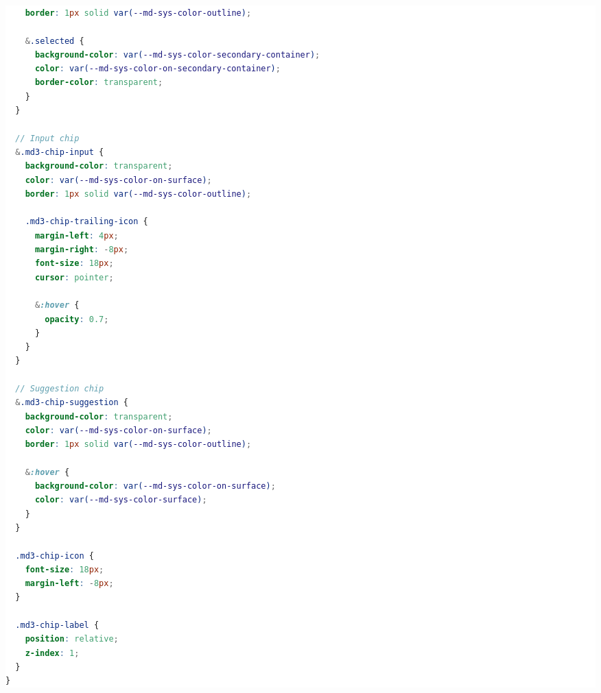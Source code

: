 ```scss
    border: 1px solid var(--md-sys-color-outline);
    
    &.selected {
      background-color: var(--md-sys-color-secondary-container);
      color: var(--md-sys-color-on-secondary-container);
      border-color: transparent;
    }
  }
  
  // Input chip
  &.md3-chip-input {
    background-color: transparent;
    color: var(--md-sys-color-on-surface);
    border: 1px solid var(--md-sys-color-outline);
    
    .md3-chip-trailing-icon {
      margin-left: 4px;
      margin-right: -8px;
      font-size: 18px;
      cursor: pointer;
      
      &:hover {
        opacity: 0.7;
      }
    }
  }
  
  // Suggestion chip
  &.md3-chip-suggestion {
    background-color: transparent;
    color: var(--md-sys-color-on-surface);
    border: 1px solid var(--md-sys-color-outline);
    
    &:hover {
      background-color: var(--md-sys-color-on-surface);
      color: var(--md-sys-color-surface);
    }
  }
  
  .md3-chip-icon {
    font-size: 18px;
    margin-left: -8px;
  }
  
  .md3-chip-label {
    position: relative;
    z-index: 1;
  }
}
```
